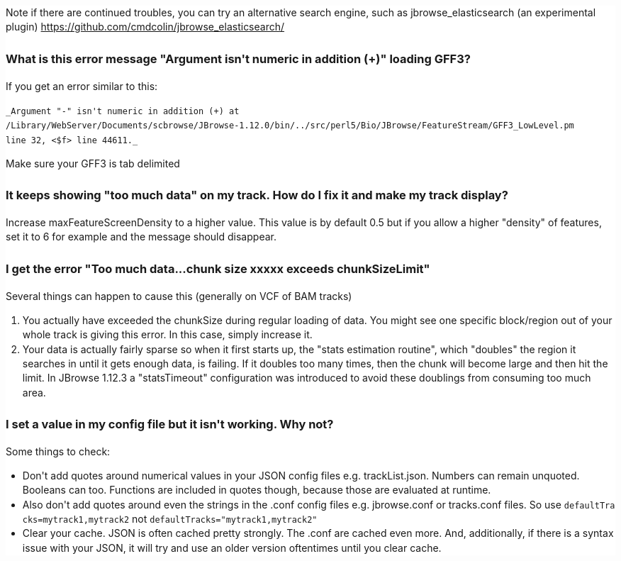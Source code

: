 Note if there are continued troubles, you can try an alternative search
engine, such as jbrowse_elasticsearch (an experimental plugin)
<https://github.com/cmdcolin/jbrowse_elasticsearch/>

### What is this error message "Argument isn't numeric in addition (+)" loading GFF3?

If you get an error similar to this:

```
_Argument "-" isn't numeric in addition (+) at
/Library/WebServer/Documents/scbrowse/JBrowse-1.12.0/bin/../src/perl5/Bio/JBrowse/FeatureStream/GFF3_LowLevel.pm
line 32, <$f> line 44611._
```

Make sure your GFF3 is tab delimited

### It keeps showing "too much data" on my track. How do I fix it and make my track display?

Increase maxFeatureScreenDensity to a higher value. This value is by
default 0.5 but if you allow a higher "density" of features, set it to 6
for example and the message should
disappear.

### I get the error "Too much data...chunk size xxxxx exceeds chunkSizeLimit"

Several things can happen to cause this (generally on VCF of BAM tracks)

1.  You actually have exceeded the chunkSize during regular loading of
    data. You might see one specific block/region out of your whole
    track is giving this error. In this case, simply increase it.
2.  Your data is actually fairly sparse so when it first starts up, the
    "stats estimation routine", which "doubles" the region it searches
    in until it gets enough data, is failing. If it doubles too many
    times, then the chunk will become large and then hit the limit. In
    JBrowse 1.12.3 a "statsTimeout" configuration was introduced to
    avoid these doublings from consuming too much area.

### I set a value in my config file but it isn't working. Why not?

Some things to check:

-   Don't add quotes around numerical values in your JSON config files
    e.g. trackList.json. Numbers can remain unquoted. Booleans can too.
    Functions are included in quotes though, because those are evaluated
    at runtime.
-   Also don't add quotes around even the strings in the .conf config
    files e.g. jbrowse.conf or tracks.conf files. So use
    `defaultTracks=mytrack1,mytrack2` not
    `defaultTracks="mytrack1,mytrack2"`
-   Clear your cache. JSON is often cached pretty strongly. The .conf
    are cached even more. And, additionally, if there is a syntax issue
    with your JSON, it will try and use an older version oftentimes
    until you clear cache.
